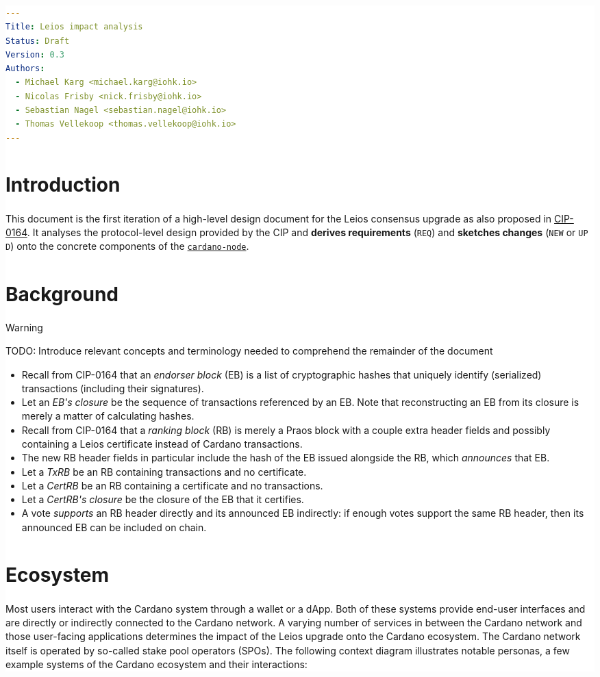 ```yaml
---
Title: Leios impact analysis
Status: Draft
Version: 0.3
Authors:
  - Michael Karg <michael.karg@iohk.io>
  - Nicolas Frisby <nick.frisby@iohk.io>
  - Sebastian Nagel <sebastian.nagel@iohk.io>
  - Thomas Vellekoop <thomas.vellekoop@iohk.io>
---
```


# Introduction

This document is the first iteration of a high-level design document for the Leios consensus upgrade as also proposed in [CIP-0164](https://github.com/cardano-foundation/CIPs/pull/1078). It analyses the protocol-level design provided by the CIP and **derives requirements** (`REQ`) and **sketches changes** (`NEW` or `UPD`) onto the concrete components of the [`cardano-node`](https://github.com/IntersectMBO/cardano-node).

# Background

> [!WARNING]
> TODO: Introduce relevant concepts and terminology needed to comprehend the remainder of the document

- Recall from CIP-0164 that an _endorser block_ (EB) is a list of cryptographic hashes that uniquely identify (serialized) transactions (including their signatures).
- Let an _EB's closure_ be the sequence of transactions referenced by an EB.
  Note that reconstructing an EB from its closure is merely a matter of calculating hashes.
- Recall from CIP-0164 that a _ranking block_ (RB) is merely a Praos block with a couple extra header fields and possibly containing a Leios certificate instead of Cardano transactions.
- The new RB header fields in particular include the hash of the EB issued alongside the RB, which _announces_ that EB.
- Let a _TxRB_ be an RB containing transactions and no certificate.
- Let a _CertRB_ be an RB containing a certificate and no transactions.
- Let a _CertRB's closure_ be the closure of the EB that it certifies.
- A vote _supports_ an RB header directly and its announced EB indirectly: if enough votes support the same RB header, then its announced EB can be included on chain.

# Ecosystem

Most users interact with the Cardano system through a wallet or a dApp. Both of these systems provide end-user interfaces and are directly or indirectly connected to the Cardano network. A varying number of services in between the Cardano network and those user-facing applications determines the impact of the Leios upgrade onto the Cardano ecosystem. The Cardano network itself is operated by so-called stake pool operators (SPOs). The following context diagram illustrates notable personas, a few example systems of the Cardano ecosystem and their interactions:
